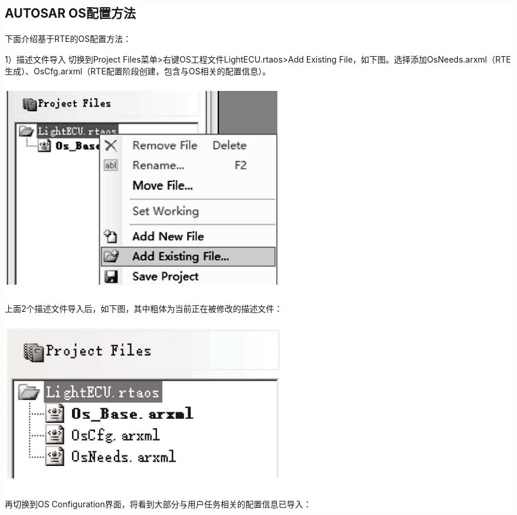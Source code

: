 ## AUTOSAR OS配置方法

下面介绍基于RTE的OS配置方法：

1）描述文件导入
切换到Project Files菜单>右键OS工程文件LightECU.rtaos>Add Existing File，如下图。选择添加OsNeeds.arxml（RTE生成）、OsCfg.arxml（RTE配置阶段创建，包含与OS相关的配置信息）。

![img](AUTOSAR%E7%AC%94%E8%AE%B0%EF%BC%9AECU%E7%BA%A7%E5%BC%80%E5%8F%91_RTE%E3%80%81BSW.assets/741401-20230607213644474-1938697024.png)

上面2个描述文件导入后，如下图，其中粗体为当前正在被修改的描述文件：

![img](AUTOSAR%E7%AC%94%E8%AE%B0%EF%BC%9AECU%E7%BA%A7%E5%BC%80%E5%8F%91_RTE%E3%80%81BSW.assets/741401-20230607213653271-1356640319.png)

再切换到OS Configuration界面，将看到大部分与用户任务相关的配置信息已导入：
